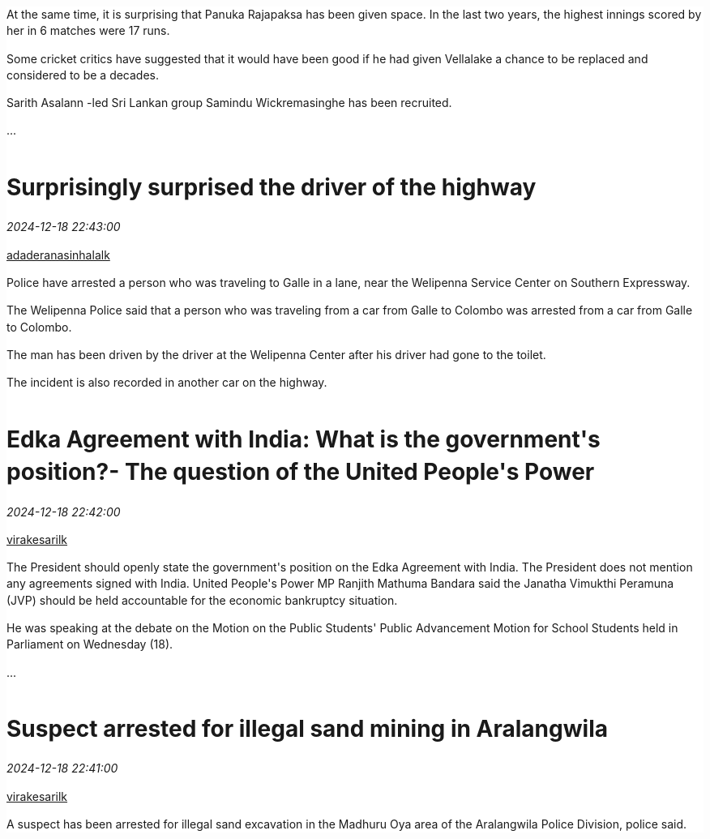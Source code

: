 At the same time, it is surprising that Panuka Rajapaksa has been given space. In the last two years, the highest innings scored by her in 6 matches were 17 runs.

Some cricket critics have suggested that it would have been good if he had given Vellalake a chance to be replaced and considered to be a decades.

Sarith Asalann -led Sri Lankan group Samindu Wickremasinghe has been recruited.

...



# Surprisingly surprised the driver of the highway

*2024-12-18 22:43:00*

[adaderanasinhalalk](http://sinhala.adaderana.lk/news/204502)

Police have arrested a person who was traveling to Galle in a lane, near the Welipenna Service Center on Southern Expressway.

The Welipenna Police said that a person who was traveling from a car from Galle to Colombo was arrested from a car from Galle to Colombo.

The man has been driven by the driver at the Welipenna Center after his driver had gone to the toilet.

The incident is also recorded in another car on the highway.



# Edka Agreement with India: What is the government's position?- The question of the United People's Power

*2024-12-18 22:42:00*

[virakesarilk](https://www.virakesari.lk/article/201605)

The President should openly state the government's position on the Edka Agreement with India. The President does not mention any agreements signed with India. United People's Power MP Ranjith Mathuma Bandara said the Janatha Vimukthi Peramuna (JVP) should be held accountable for the economic bankruptcy situation.

He was speaking at the debate on the Motion on the Public Students' Public Advancement Motion for School Students held in Parliament on Wednesday (18).

...



# Suspect arrested for illegal sand mining in Aralangwila

*2024-12-18 22:41:00*

[virakesarilk](https://www.virakesari.lk/article/201607)

A suspect has been arrested for illegal sand excavation in the Madhuru Oya area of ​​the Aralangwila Police Division, police said.
